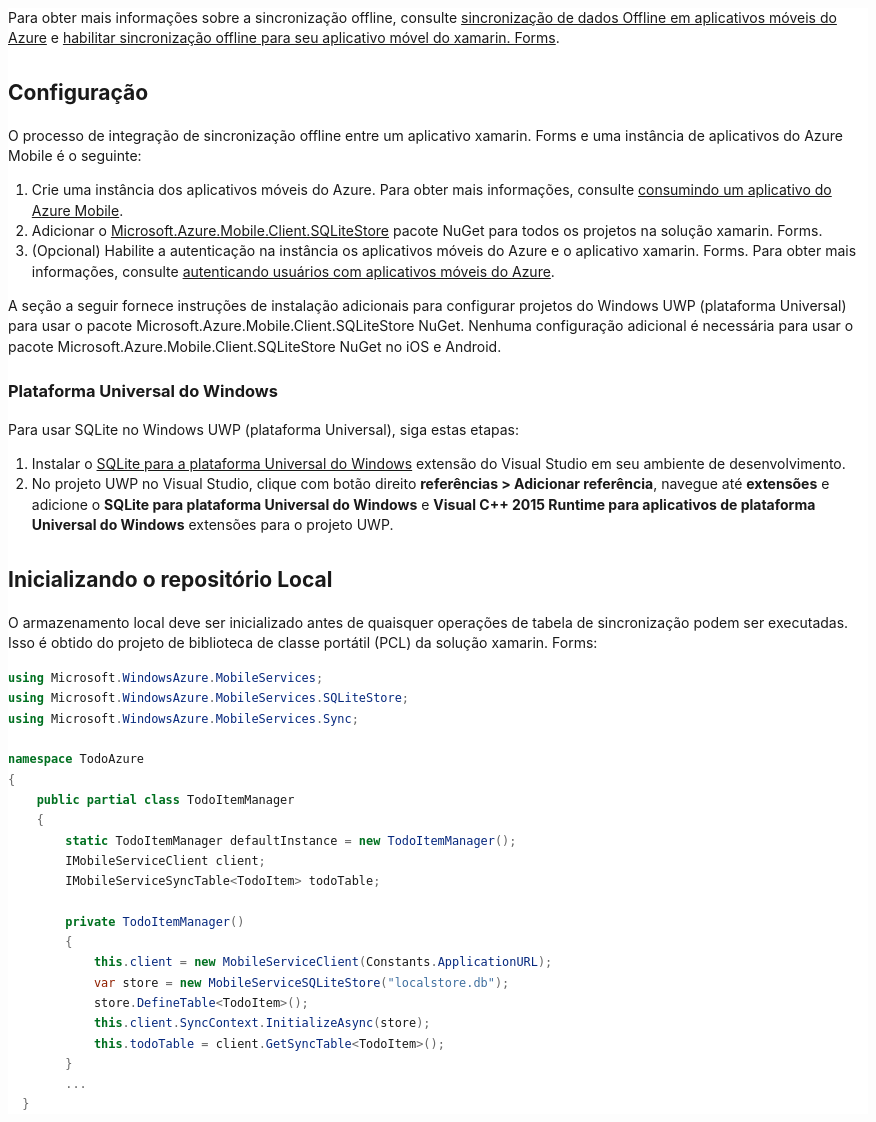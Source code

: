 Para obter mais informações sobre a sincronização offline, consulte [sincronização de dados Offline em aplicativos móveis do Azure](/azure/app-service-mobile/app-service-mobile-offline-data-sync/) e [habilitar sincronização offline para seu aplicativo móvel do xamarin. Forms](/azure/app-service-mobile/app-service-mobile-xamarin-forms-get-started-offline-data/).

## <a name="setup"></a>Configuração

O processo de integração de sincronização offline entre um aplicativo xamarin. Forms e uma instância de aplicativos do Azure Mobile é o seguinte:

1. Crie uma instância dos aplicativos móveis do Azure. Para obter mais informações, consulte [consumindo um aplicativo do Azure Mobile](~/xamarin-forms/data-cloud/consuming/azure.md).
1. Adicionar o [Microsoft.Azure.Mobile.Client.SQLiteStore](https://www.nuget.org/packages/Microsoft.Azure.Mobile.Client.SQLiteStore/) pacote NuGet para todos os projetos na solução xamarin. Forms.
1. (Opcional) Habilite a autenticação na instância os aplicativos móveis do Azure e o aplicativo xamarin. Forms. Para obter mais informações, consulte [autenticando usuários com aplicativos móveis do Azure](~/xamarin-forms/data-cloud/authentication/azure.md).

A seção a seguir fornece instruções de instalação adicionais para configurar projetos do Windows UWP (plataforma Universal) para usar o pacote Microsoft.Azure.Mobile.Client.SQLiteStore NuGet. Nenhuma configuração adicional é necessária para usar o pacote Microsoft.Azure.Mobile.Client.SQLiteStore NuGet no iOS e Android.

### <a name="universal-windows-platform"></a>Plataforma Universal do Windows

Para usar SQLite no Windows UWP (plataforma Universal), siga estas etapas:

1. Instalar o [SQLite para a plataforma Universal do Windows](http://sqlite.org/2016/sqlite-uwp-3120200.vsix) extensão do Visual Studio em seu ambiente de desenvolvimento.
1. No projeto UWP no Visual Studio, clique com botão direito **referências > Adicionar referência**, navegue até **extensões** e adicione o **SQLite para plataforma Universal do Windows** e  **Visual C++ 2015 Runtime para aplicativos de plataforma Universal do Windows** extensões para o projeto UWP.

## <a name="initializing-the-local-store"></a>Inicializando o repositório Local

O armazenamento local deve ser inicializado antes de quaisquer operações de tabela de sincronização podem ser executadas. Isso é obtido do projeto de biblioteca de classe portátil (PCL) da solução xamarin. Forms:

```csharp
using Microsoft.WindowsAzure.MobileServices;
using Microsoft.WindowsAzure.MobileServices.SQLiteStore;
using Microsoft.WindowsAzure.MobileServices.Sync;

namespace TodoAzure
{
    public partial class TodoItemManager
    {
        static TodoItemManager defaultInstance = new TodoItemManager();
        IMobileServiceClient client;
        IMobileServiceSyncTable<TodoItem> todoTable;

        private TodoItemManager()
        {
            this.client = new MobileServiceClient(Constants.ApplicationURL);
            var store = new MobileServiceSQLiteStore("localstore.db");
            store.DefineTable<TodoItem>();
            this.client.SyncContext.InitializeAsync(store);
            this.todoTable = client.GetSyncTable<TodoItem>();
        }
        ...
  }
```